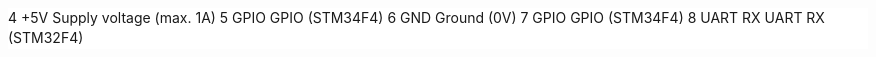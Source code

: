 </td></tr>

<tr>
<td align="center">
4
</td>
<td>
+5V
</td>
<td>
Supply voltage (max. 1A)

</td></tr>

<tr>
<td align="center">
5
</td>
<td>
GPIO
</td>
<td>
GPIO (STM34F4)

</td></tr>

<tr>
<td align="center">
6
</td>
<td>
GND
</td>
<td>
Ground (0V)

</td></tr>

<tr>
<td align="center">
7
</td>
<td>
GPIO
</td>
<td>
GPIO (STM34F4)

</td></tr>

<tr>
<td align="center">
8
</td>
<td>
UART RX
</td>
<td>
UART RX (STM32F4)
